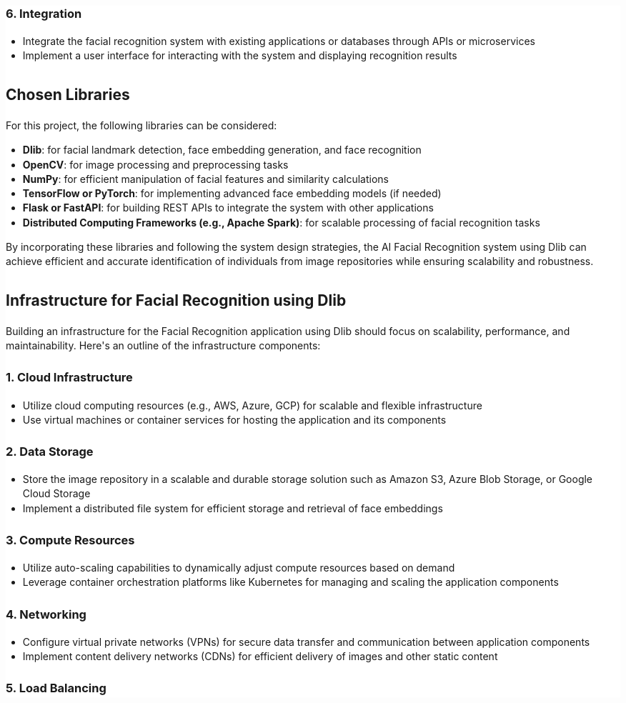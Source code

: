 ### 6. Integration

- Integrate the facial recognition system with existing applications or databases through APIs or microservices
- Implement a user interface for interacting with the system and displaying recognition results

## Chosen Libraries

For this project, the following libraries can be considered:

- **Dlib**: for facial landmark detection, face embedding generation, and face recognition
- **OpenCV**: for image processing and preprocessing tasks
- **NumPy**: for efficient manipulation of facial features and similarity calculations
- **TensorFlow or PyTorch**: for implementing advanced face embedding models (if needed)
- **Flask or FastAPI**: for building REST APIs to integrate the system with other applications
- **Distributed Computing Frameworks (e.g., Apache Spark)**: for scalable processing of facial recognition tasks

By incorporating these libraries and following the system design strategies, the AI Facial Recognition system using Dlib can achieve efficient and accurate identification of individuals from image repositories while ensuring scalability and robustness.

## Infrastructure for Facial Recognition using Dlib

Building an infrastructure for the Facial Recognition application using Dlib should focus on scalability, performance, and maintainability. Here's an outline of the infrastructure components:

### 1. Cloud Infrastructure

- Utilize cloud computing resources (e.g., AWS, Azure, GCP) for scalable and flexible infrastructure
- Use virtual machines or container services for hosting the application and its components

### 2. Data Storage

- Store the image repository in a scalable and durable storage solution such as Amazon S3, Azure Blob Storage, or Google Cloud Storage
- Implement a distributed file system for efficient storage and retrieval of face embeddings

### 3. Compute Resources

- Utilize auto-scaling capabilities to dynamically adjust compute resources based on demand
- Leverage container orchestration platforms like Kubernetes for managing and scaling the application components

### 4. Networking

- Configure virtual private networks (VPNs) for secure data transfer and communication between application components
- Implement content delivery networks (CDNs) for efficient delivery of images and other static content

### 5. Load Balancing
